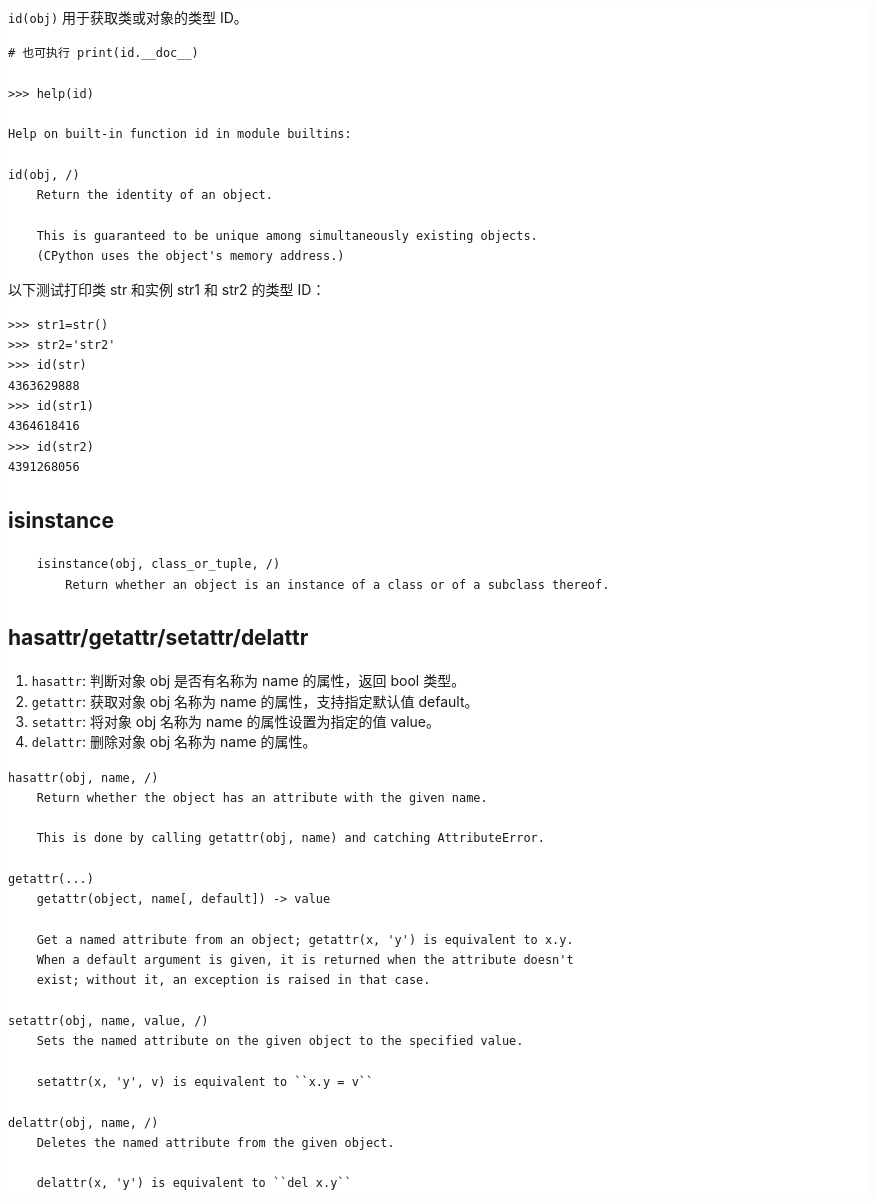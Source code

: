 `id(obj)` 用于获取类或对象的类型 ID。

```shell
# 也可执行 print(id.__doc__)

>>> help(id)

Help on built-in function id in module builtins:

id(obj, /)
    Return the identity of an object.
    
    This is guaranteed to be unique among simultaneously existing objects.
    (CPython uses the object's memory address.)
```

以下测试打印类 str 和实例 str1 和 str2 的类型 ID：

```shell
>>> str1=str()
>>> str2='str2'
>>> id(str)
4363629888
>>> id(str1)
4364618416
>>> id(str2)
4391268056
```

## isinstance

```shell
    isinstance(obj, class_or_tuple, /)
        Return whether an object is an instance of a class or of a subclass thereof.

```

## hasattr/getattr/setattr/delattr

1. `hasattr`: 判断对象 obj 是否有名称为 name 的属性，返回 bool 类型。
2. `getattr`: 获取对象 obj 名称为 name 的属性，支持指定默认值 default。
3. `setattr`: 将对象 obj 名称为 name 的属性设置为指定的值 value。
4. `delattr`: 删除对象 obj 名称为 name 的属性。

```Shell
hasattr(obj, name, /)
    Return whether the object has an attribute with the given name.

    This is done by calling getattr(obj, name) and catching AttributeError.

getattr(...)
    getattr(object, name[, default]) -> value

    Get a named attribute from an object; getattr(x, 'y') is equivalent to x.y.
    When a default argument is given, it is returned when the attribute doesn't
    exist; without it, an exception is raised in that case.

setattr(obj, name, value, /)
    Sets the named attribute on the given object to the specified value.

    setattr(x, 'y', v) is equivalent to ``x.y = v``

delattr(obj, name, /)
    Deletes the named attribute from the given object.

    delattr(x, 'y') is equivalent to ``del x.y``
```